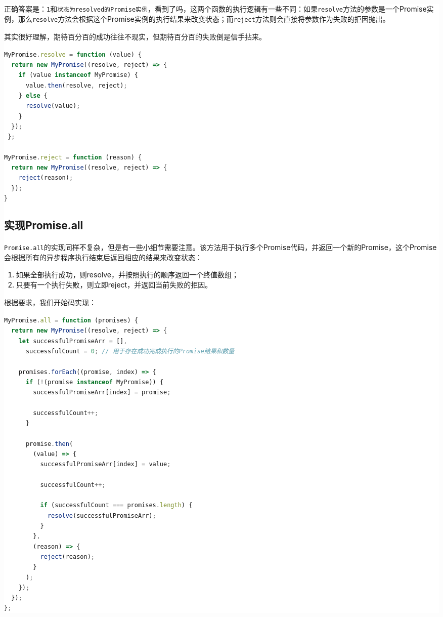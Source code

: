 正确答案是：`1`和`状态为resolved的Promise实例`，看到了吗，这两个函数的执行逻辑有一些不同：如果`resolve`方法的参数是一个Promise实例，那么`resolve`方法会根据这个Promise实例的执行结果来改变状态；而`reject`方法则会直接将参数作为失败的拒因抛出。

其实很好理解，期待百分百的成功往往不现实，但期待百分百的失败倒是信手拈来。

```js
MyPromise.resolve = function (value) {
  return new MyPromise((resolve, reject) => {
    if (value instanceof MyPromise) {
      value.then(resolve, reject);
    } else {
      resolve(value);
    }
  });
 };

MyPromise.reject = function (reason) {
  return new MyPromise((resolve, reject) => {
    reject(reason);
  });
}
```



## 实现Promise.all

`Promise.all`的实现同样不复杂，但是有一些小细节需要注意。该方法用于执行多个Promise代码，并返回一个新的Promise，这个Promise会根据所有的异步程序执行结束后返回相应的结果来改变状态：

1. 如果全部执行成功，则resolve，并按照执行的顺序返回一个终值数组；
2. 只要有一个执行失败，则立即reject，并返回当前失败的拒因。

根据要求，我们开始码实现：

```js
MyPromise.all = function (promises) {
  return new MyPromise((resolve, reject) => {
    let successfulPromiseArr = [],
      successfulCount = 0; // 用于存在成功完成执行的Promise结果和数量

    promises.forEach((promise, index) => {
      if (!(promise instanceof MyPromise)) {
        successfulPromiseArr[index] = promise;

        successfulCount++;
      }

      promise.then(
        (value) => {
          successfulPromiseArr[index] = value;

          successfulCount++;

          if (successfulCount === promises.length) {
            resolve(successfulPromiseArr);
          }
        },
        (reason) => {
          reject(reason);
        }
      );
    });
  });
};
```
